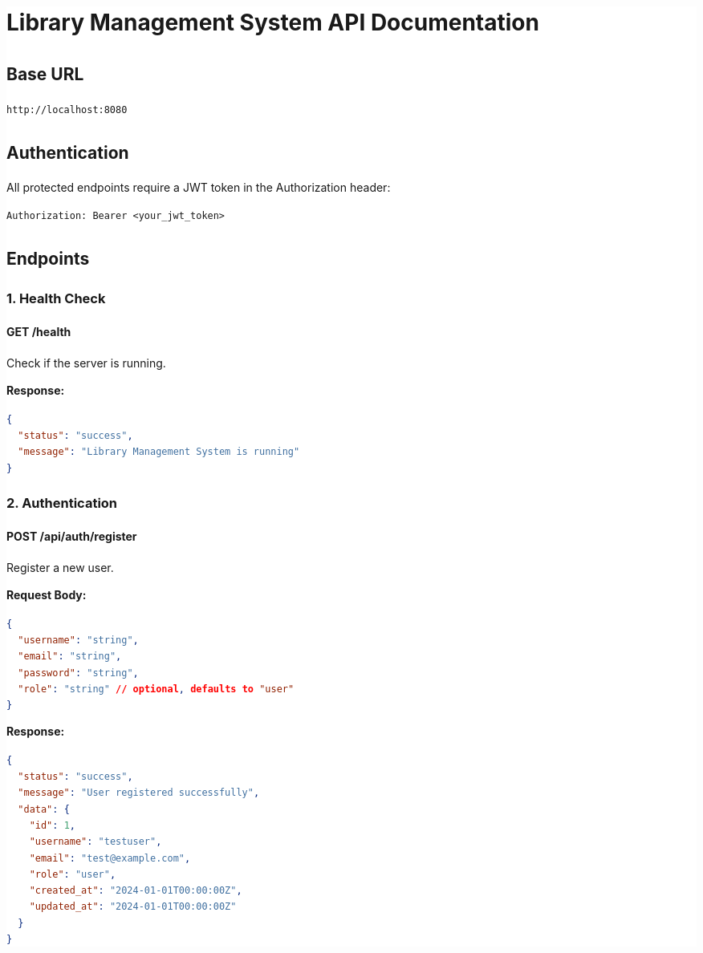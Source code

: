 # Library Management System API Documentation

## Base URL
```
http://localhost:8080
```

## Authentication
All protected endpoints require a JWT token in the Authorization header:
```
Authorization: Bearer <your_jwt_token>
```

## Endpoints

### 1. Health Check

#### GET /health
Check if the server is running.

**Response:**
```json
{
  "status": "success",
  "message": "Library Management System is running"
}
```

### 2. Authentication

#### POST /api/auth/register
Register a new user.

**Request Body:**
```json
{
  "username": "string",
  "email": "string",
  "password": "string",
  "role": "string" // optional, defaults to "user"
}
```

**Response:**
```json
{
  "status": "success",
  "message": "User registered successfully",
  "data": {
    "id": 1,
    "username": "testuser",
    "email": "test@example.com",
    "role": "user",
    "created_at": "2024-01-01T00:00:00Z",
    "updated_at": "2024-01-01T00:00:00Z"
  }
}
```
